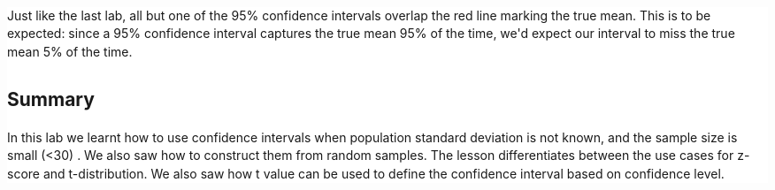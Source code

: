 
Just like the last lab, all but one of the 95% confidence intervals overlap the red line marking the true mean. This is to be expected: since a 95% confidence interval captures the true mean 95% of the time, we'd expect our interval to miss the true mean 5% of the time.

## Summary

In this lab we learnt how to use confidence intervals when population standard deviation is not known, and the sample size is small (<30) . We also saw how to construct them from random samples. The lesson differentiates between the use cases for z-score and t-distribution. We also saw how t value can be used to define the confidence interval based on confidence level. 
